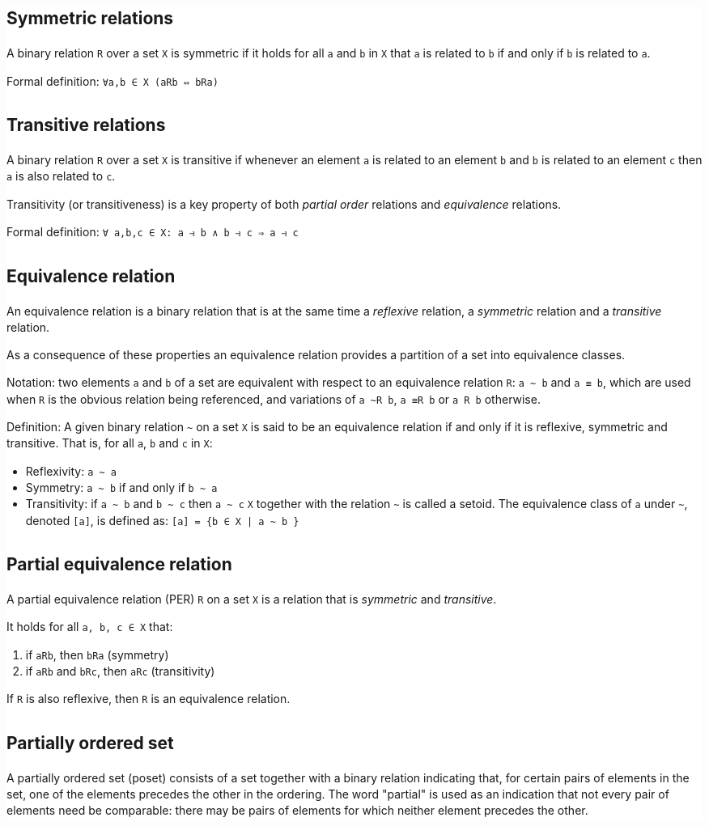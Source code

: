 

## Symmetric relations
A binary relation `R` over a set `X` is symmetric if it holds for all `a` and `b` in `X` that `a` is related to `b` if and only if `b` is related to `a`.

Formal definition: `∀a,b ∈ X (aRb ⇔ bRa)`


## Transitive relations
A binary relation `R` over a set `X` is transitive if whenever an element `a` is related to an element `b` and `b` is related to an element `c` then `a` is also related to `c`.

Transitivity (or transitiveness) is a key property of both _partial order_ relations and _equivalence_ relations.

Formal definition: `∀ a,b,c ∈ X: a ⥽ b ∧ b ⥽ c ⇒ a ⥽ c`


## Equivalence relation
An equivalence relation is a binary relation that is at the same time a *reflexive* relation, a *symmetric* relation and a _transitive_ relation.

As a consequence of these properties an equivalence relation provides a partition of a set into equivalence classes.

Notation: two elements `a` and `b` of a set are equivalent with respect to an equivalence relation `R`: `a ~ b` and `a ≡ b`, which are used when `R` is the obvious relation being referenced, and variations of `a ~R b`, `a ≡R b` or `a R b` otherwise.

Definition: A given binary relation `~` on a set `X` is said to be an equivalence relation if and only if it is reflexive, symmetric and transitive. That is, for all `a`, `b` and `c` in `X`:
- Reflexivity: `a ~ a`
- Symmetry: `a ~ b` if and only if `b ~ a`
- Transitivity: if `a ~ b` and `b ~ c` then `a ~ c`
`X` together with the relation `~` is called a setoid. The equivalence class of `a` under `~`, denoted `[a]`, is defined as: 
`[a] = {b ∈ X | a ~ b }`


## Partial equivalence relation
A partial equivalence relation (PER) `R` on a set `X` is a relation that is _symmetric_ and _transitive_.

It holds for all `a, b, c ∈ X` that:
1. if `aRb`, then `bRa` (symmetry)
2. if `aRb` and `bRc`, then `aRc` (transitivity)

If `R` is also reflexive, then `R` is an equivalence relation.



## Partially ordered set
A partially ordered set (poset) consists of a set together with a binary relation indicating that, for certain pairs of elements in the set, one of the elements precedes the other in the ordering. The word "partial" is used as an indication that not every pair of elements need be comparable: there may be pairs of elements for which neither element precedes the other.
